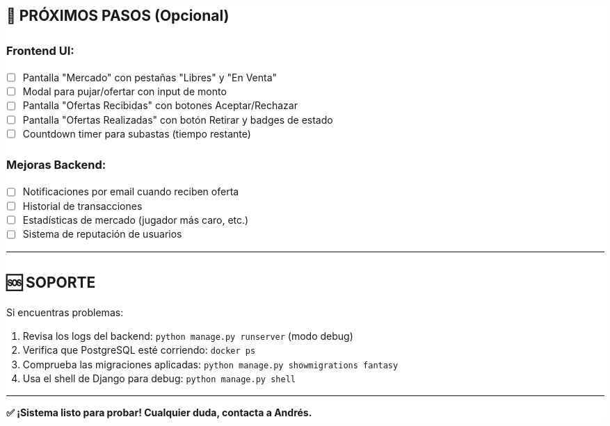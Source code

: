 
## 🎯 PRÓXIMOS PASOS (Opcional)

### Frontend UI:
- [ ] Pantalla "Mercado" con pestañas "Libres" y "En Venta"
- [ ] Modal para pujar/ofertar con input de monto
- [ ] Pantalla "Ofertas Recibidas" con botones Aceptar/Rechazar
- [ ] Pantalla "Ofertas Realizadas" con botón Retirar y badges de estado
- [ ] Countdown timer para subastas (tiempo restante)

### Mejoras Backend:
- [ ] Notificaciones por email cuando reciben oferta
- [ ] Historial de transacciones
- [ ] Estadísticas de mercado (jugador más caro, etc.)
- [ ] Sistema de reputación de usuarios

---

## 🆘 SOPORTE

Si encuentras problemas:
1. Revisa los logs del backend: `python manage.py runserver` (modo debug)
2. Verifica que PostgreSQL esté corriendo: `docker ps`
3. Comprueba las migraciones aplicadas: `python manage.py showmigrations fantasy`
4. Usa el shell de Django para debug: `python manage.py shell`

---

**✅ ¡Sistema listo para probar! Cualquier duda, contacta a Andrés.**

